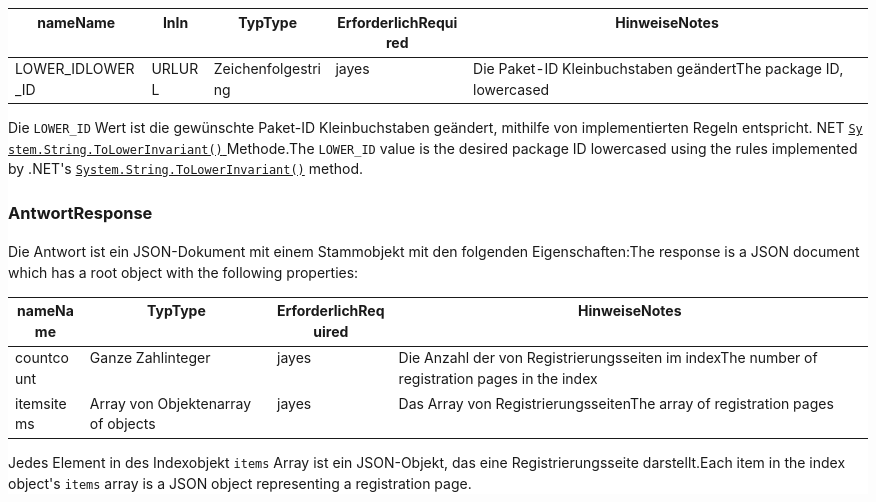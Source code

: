 <span data-ttu-id="c51d1-160">name</span><span class="sxs-lookup"><span data-stu-id="c51d1-160">Name</span></span>     | <span data-ttu-id="c51d1-161">In</span><span class="sxs-lookup"><span data-stu-id="c51d1-161">In</span></span>     | <span data-ttu-id="c51d1-162">Typ</span><span class="sxs-lookup"><span data-stu-id="c51d1-162">Type</span></span>    | <span data-ttu-id="c51d1-163">Erforderlich</span><span class="sxs-lookup"><span data-stu-id="c51d1-163">Required</span></span> | <span data-ttu-id="c51d1-164">Hinweise</span><span class="sxs-lookup"><span data-stu-id="c51d1-164">Notes</span></span>
-------- | ------ | ------- | -------- | -----
<span data-ttu-id="c51d1-165">LOWER_ID</span><span class="sxs-lookup"><span data-stu-id="c51d1-165">LOWER_ID</span></span> | <span data-ttu-id="c51d1-166">URL</span><span class="sxs-lookup"><span data-stu-id="c51d1-166">URL</span></span>    | <span data-ttu-id="c51d1-167">Zeichenfolge</span><span class="sxs-lookup"><span data-stu-id="c51d1-167">string</span></span>  | <span data-ttu-id="c51d1-168">ja</span><span class="sxs-lookup"><span data-stu-id="c51d1-168">yes</span></span>      | <span data-ttu-id="c51d1-169">Die Paket-ID Kleinbuchstaben geändert</span><span class="sxs-lookup"><span data-stu-id="c51d1-169">The package ID, lowercased</span></span>

<span data-ttu-id="c51d1-170">Die `LOWER_ID` Wert ist die gewünschte Paket-ID Kleinbuchstaben geändert, mithilfe von implementierten Regeln entspricht. NET [ `System.String.ToLowerInvariant()` ](/dotnet/api/system.string.tolowerinvariant?view=netstandard-2.0#System_String_ToLowerInvariant) Methode.</span><span class="sxs-lookup"><span data-stu-id="c51d1-170">The `LOWER_ID` value is the desired package ID lowercased using the rules implemented by .NET's [`System.String.ToLowerInvariant()`](/dotnet/api/system.string.tolowerinvariant?view=netstandard-2.0#System_String_ToLowerInvariant) method.</span></span>

### <a name="response"></a><span data-ttu-id="c51d1-171">Antwort</span><span class="sxs-lookup"><span data-stu-id="c51d1-171">Response</span></span>

<span data-ttu-id="c51d1-172">Die Antwort ist ein JSON-Dokument mit einem Stammobjekt mit den folgenden Eigenschaften:</span><span class="sxs-lookup"><span data-stu-id="c51d1-172">The response is a JSON document which has a root object with the following properties:</span></span>

<span data-ttu-id="c51d1-173">name</span><span class="sxs-lookup"><span data-stu-id="c51d1-173">Name</span></span>  | <span data-ttu-id="c51d1-174">Typ</span><span class="sxs-lookup"><span data-stu-id="c51d1-174">Type</span></span>             | <span data-ttu-id="c51d1-175">Erforderlich</span><span class="sxs-lookup"><span data-stu-id="c51d1-175">Required</span></span> | <span data-ttu-id="c51d1-176">Hinweise</span><span class="sxs-lookup"><span data-stu-id="c51d1-176">Notes</span></span>
----- | ---------------- | -------- | -----
<span data-ttu-id="c51d1-177">count</span><span class="sxs-lookup"><span data-stu-id="c51d1-177">count</span></span> | <span data-ttu-id="c51d1-178">Ganze Zahl</span><span class="sxs-lookup"><span data-stu-id="c51d1-178">integer</span></span>          | <span data-ttu-id="c51d1-179">ja</span><span class="sxs-lookup"><span data-stu-id="c51d1-179">yes</span></span>      | <span data-ttu-id="c51d1-180">Die Anzahl der von Registrierungsseiten im index</span><span class="sxs-lookup"><span data-stu-id="c51d1-180">The number of registration pages in the index</span></span>
<span data-ttu-id="c51d1-181">items</span><span class="sxs-lookup"><span data-stu-id="c51d1-181">items</span></span> | <span data-ttu-id="c51d1-182">Array von Objekten</span><span class="sxs-lookup"><span data-stu-id="c51d1-182">array of objects</span></span> | <span data-ttu-id="c51d1-183">ja</span><span class="sxs-lookup"><span data-stu-id="c51d1-183">yes</span></span>      | <span data-ttu-id="c51d1-184">Das Array von Registrierungsseiten</span><span class="sxs-lookup"><span data-stu-id="c51d1-184">The array of registration pages</span></span>

<span data-ttu-id="c51d1-185">Jedes Element in des Indexobjekt `items` Array ist ein JSON-Objekt, das eine Registrierungsseite darstellt.</span><span class="sxs-lookup"><span data-stu-id="c51d1-185">Each item in the index object's `items` array is a JSON object representing a registration page.</span></span>
